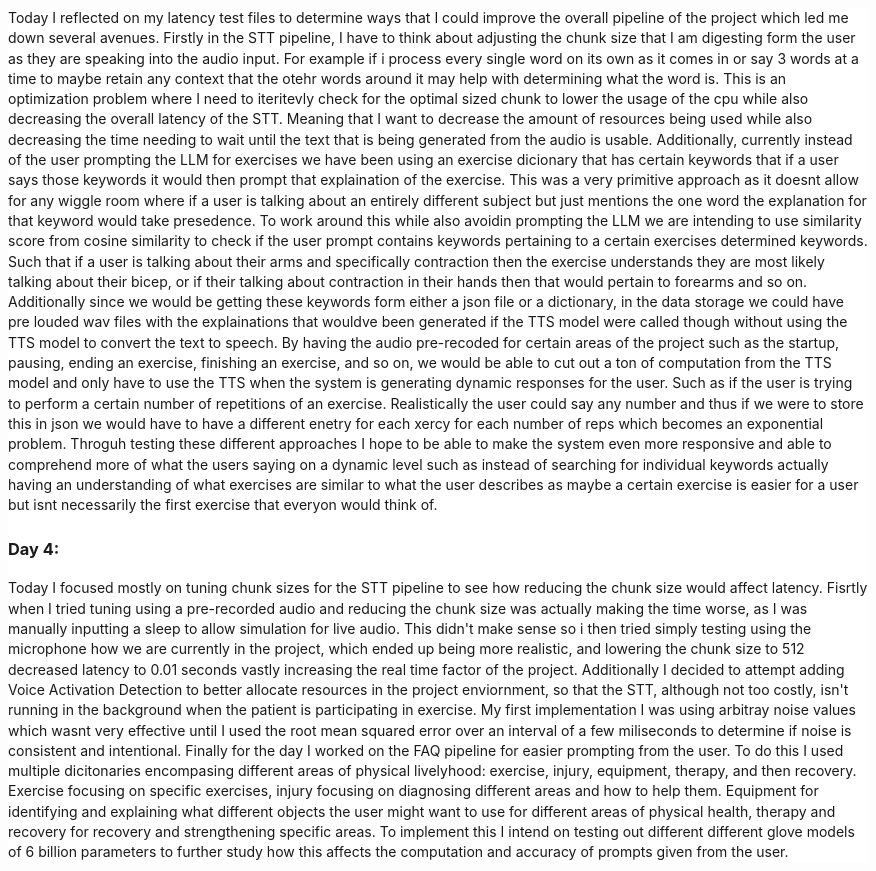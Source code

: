 Today I reflected on my latency test files to determine ways that I could improve the overall pipeline of the project which led me down several avenues. Firstly in the STT pipeline, I have to think about adjusting the chunk size that I am digesting form the user as they are speaking into the audio input. For example if i process every single word on its own as it comes in or say 3 words at a time to maybe retain any context that the otehr words around it may help with determining what the word is. This is an optimization problem where I need to iteritevly check for the optimal sized chunk to lower the usage of the cpu while also decreasing the overall latency of the STT. Meaning that I want to decrease the amount of resources being used while also decreasing the time needing to wait until the text that is being generated from the audio is usable. Additionally, currently instead of the user prompting the LLM for exercises we have been using an exercise dicionary that has certain keywords that if a user says those keywords it would then prompt that explaination of the exercise. This was a very primitive approach as it doesnt allow for any wiggle room where if a user is talking about an entirely different subject but just mentions the one word the explanation for that keyword would take presedence. To work around this while also avoidin prompting the LLM we are intending to use similarity score from cosine similarity to check if the user prompt contains keywords pertaining to a certain exercises determined keywords. Such that if a user is talking about their arms and specifically contraction then the exercise understands they are most likely talking about their bicep, or if their talking about contraction in their hands then that would pertain to forearms and so on. Additionally since we would be getting these keywords form either a json file or a dictionary, in the data storage we could have pre louded wav files with the explainations that wouldve been generated if the TTS model were called though without using the TTS model to convert the text to speech. By having the audio pre-recoded for certain areas of the project such as the startup, pausing, ending an exercise, finishing an exercise, and so on, we would be able to cut out a ton of computation from the TTS model and only have to use the TTS when the system is generating dynamic responses for the user. Such as if the user is trying to perform a certain number of repetitions of an exercise. Realistically the user could say any number and thus if we were to store this in json we would have to have a different enetry for each xercy for each number of reps which becomes an exponential problem. Throguh testing these different approaches I hope to be able to make the system even more responsive and able to comprehend more of what the users saying on a dynamic level such as  instead of searching for individual keywords actually having an understanding of what exercises are similar to what the user describes as maybe a certain exercise is easier for a user but isnt necessarily the first exercise that everyon would think of.

### Day 4:
Today I focused mostly on tuning chunk sizes for the STT pipeline to see how reducing the chunk size would affect latency. Fisrtly when I tried tuning using a pre-recorded audio and reducing the chunk size was actually making the time worse, as I was manually inputting a sleep to allow simulation for live audio. This didn't make sense so i then tried simply testing using the microphone how we are currently in the project, which ended up being more realistic, and lowering the chunk size to 512 decreased latency to 0.01 seconds vastly increasing the real time factor of the project. Additionally I decided to attempt adding Voice Activation Detection to better allocate resources in the project enviornment, so that the STT, although not too costly, isn't running in the background when the patient is participating in exercise. My first implementation I was using arbitray noise values which wasnt very effective until I used the root mean squared error over an interval of a few miliseconds to determine if noise is consistent and intentional. Finally for the day I worked on the FAQ pipeline for easier prompting from the user. To do this I used multiple dicitonaries encompasing different areas of physical livelyhood: exercise, injury, equipment, therapy, and then recovery. Exercise focusing on specific exercises, injury focusing on diagnosing different areas and how to help them. Equipment for identifying and explaining what different objects the user might want to use for different areas of physical health, therapy and recovery for recovery and strengthening specific areas. To implement this I intend on testing out different different glove models of 6 billion parameters to further study how this affects the computation and accuracy of prompts given from the user. 
